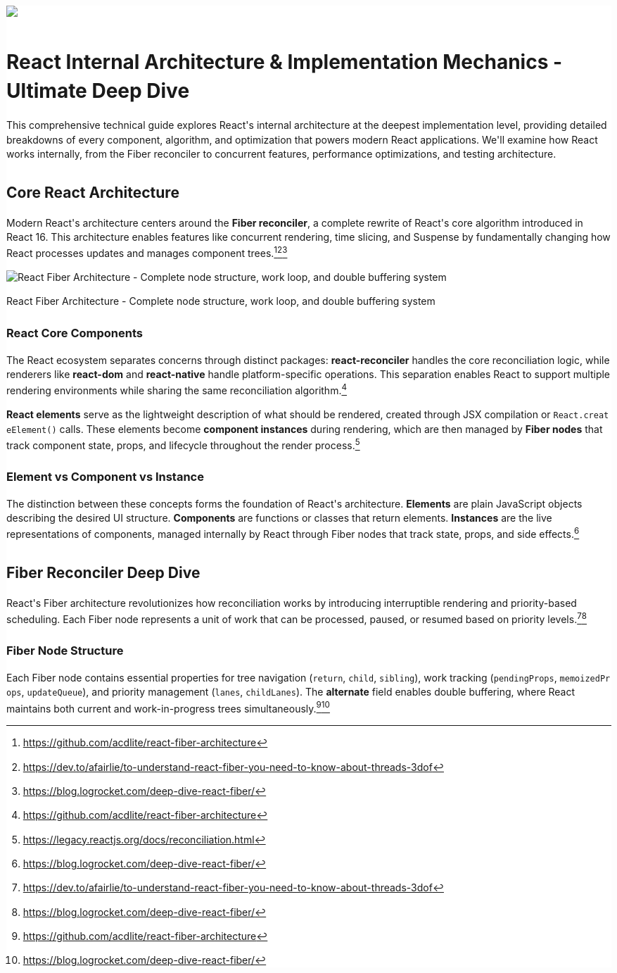 <img src="https://r2cdn.perplexity.ai/pplx-full-logo-primary-dark%402x.png" style="height:64px;margin-right:32px"/>

# React Internal Architecture \& Implementation Mechanics - Ultimate Deep Dive

This comprehensive technical guide explores React's internal architecture at the deepest implementation level, providing detailed breakdowns of every component, algorithm, and optimization that powers modern React applications. We'll examine how React works internally, from the Fiber reconciler to concurrent features, performance optimizations, and testing architecture.

## Core React Architecture

Modern React's architecture centers around the **Fiber reconciler**, a complete rewrite of React's core algorithm introduced in React 16. This architecture enables features like concurrent rendering, time slicing, and Suspense by fundamentally changing how React processes updates and manages component trees.[^1][^2][^3]

![React Fiber Architecture - Complete node structure, work loop, and double buffering system](https://ppl-ai-code-interpreter-files.s3.amazonaws.com/web/direct-files/bb3cd8fe6c3414e50d32d48a7984b71d/dd7347b7-314a-4fec-b25a-ac20e7d22b0c/94ac677d.png)

React Fiber Architecture - Complete node structure, work loop, and double buffering system

### React Core Components

The React ecosystem separates concerns through distinct packages: **react-reconciler** handles the core reconciliation logic, while renderers like **react-dom** and **react-native** handle platform-specific operations. This separation enables React to support multiple rendering environments while sharing the same reconciliation algorithm.[^1]

**React elements** serve as the lightweight description of what should be rendered, created through JSX compilation or `React.createElement()` calls. These elements become **component instances** during rendering, which are then managed by **Fiber nodes** that track component state, props, and lifecycle throughout the render process.[^4]

### Element vs Component vs Instance

The distinction between these concepts forms the foundation of React's architecture. **Elements** are plain JavaScript objects describing the desired UI structure. **Components** are functions or classes that return elements. **Instances** are the live representations of components, managed internally by React through Fiber nodes that track state, props, and side effects.[^3]

## Fiber Reconciler Deep Dive

React's Fiber architecture revolutionizes how reconciliation works by introducing interruptible rendering and priority-based scheduling. Each Fiber node represents a unit of work that can be processed, paused, or resumed based on priority levels.[^2][^3]

### Fiber Node Structure

Each Fiber node contains essential properties for tree navigation (`return`, `child`, `sibling`), work tracking (`pendingProps`, `memoizedProps`, `updateQueue`), and priority management (`lanes`, `childLanes`). The **alternate** field enables double buffering, where React maintains both current and work-in-progress trees simultaneously.[^1][^3]


[^1]: https://github.com/acdlite/react-fiber-architecture
[^2]: https://dev.to/afairlie/to-understand-react-fiber-you-need-to-know-about-threads-3dof
[^3]: https://blog.logrocket.com/deep-dive-react-fiber/
[^4]: https://legacy.reactjs.org/docs/reconciliation.html
[^5]: https://jser.dev/react/2022/03/26/lanes-in-react/
[^6]: https://www.saketbhatnagar.in/react/react-fiber
[^7]: https://javascript.plainenglish.io/react-fiber-architecture-concurrent-rendering-508f942c1f43
[^8]: https://namastedev.com/blog/unlocking-reacts-secret-mastering-reconciliation-and-the-diff-algorithm/
[^9]: https://dev.to/ridhamz/the-reconciliation-algorithm-5bab
[^10]: https://www.linkedin.com/pulse/reconciliation-react-understanding-magic-behind-efficient-ian-hardy
[^11]: https://www.geeksforgeeks.org/reactjs/reactjs-reconciliation/
[^12]: https://www.dhiwise.com/post/best-practices-for-using-react-getderivedstatefromerror
[^13]: https://refine.dev/blog/react-error-boundaries/
[^14]: https://stackoverflow.com/questions/52962851/whats-the-difference-between-getderivedstatefromerror-and-componentdidcatch
[^15]: https://legacy.reactjs.org/docs/hooks-effect.html
[^16]: https://blog.logrocket.com/useeffect-react-hook-complete-guide/
[^17]: https://legacy.reactjs.org/docs/hooks-rules.html
[^18]: https://www.netlify.com/blog/2019/03/11/deep-dive-how-do-react-hooks-really-work/
[^19]: https://jser.dev/2023-07-08-how-does-useeffect-work/
[^20]: https://www.angularminds.com/blog/react-synthetic-events-for-efficient-event-handling
[^21]: https://react.dev/learn/queueing-a-series-of-state-updates
[^22]: https://www.reddit.com/r/reactjs/comments/1jtnbef/understanding_react_state_updates_and_batching/
[^23]: https://www.angularminds.com/blog/optimizing-performance-with-react-suspense-and-concurrent-mode
[^24]: https://blog.nonstopio.com/react-concurrent-mode-enhancing-app-performance-with-modern-rendering-25c20c69c502
[^25]: https://dev.to/usman_awan/react-concurrent-mode-optimizing-react-performance-2mln
[^26]: https://github.com/reactwg/react-18/discussions/37
[^27]: https://dev.to/lukewanghanxiang/react-understanding-reacts-event-system-dm7
[^28]: https://stackoverflow.com/questions/42327331/understanding-reacts-synthetic-event-system
[^29]: https://www.greatfrontend.com/react-interview-playbook/react-event-handling
[^30]: https://javascript.plainenglish.io/understanding-synthetic-events-in-react-fd0be6f8b5a9
[^31]: https://blog.logrocket.com/pure-component-in-react/
[^32]: https://weareadaptive.com/trading-resources/blog/render-performance-optimization-react/
[^33]: https://www.developerway.com/posts/pure-components-vs-functional-and-hooks
[^34]: https://itnext.io/6-tips-for-better-react-performance-4329d12c126b
[^35]: https://deadsimplechat.com/blog/react-profiler/
[^36]: https://legacy.reactjs.org/blog/2018/09/10/introducing-the-react-profiler.html
[^37]: https://walkingtree.tech/measuring-component-performance-using-react-profiler-api/
[^38]: https://react.dev/reference/react/Profiler
[^39]: https://www.linkedin.com/pulse/understanding-memory-management-garbage-collection-aayush-patniya
[^40]: https://stackoverflow.com/questions/63113526/react-uses-garbage-collector-too-much-and-slows-down-my-app
[^41]: https://innovationm.co/memory-management-in-react-best-practices-and-techniques/
[^42]: https://developer.mozilla.org/en-US/docs/Web/JavaScript/Guide/Memory_management
[^43]: https://themobilereality.com/blog/hydration-ssr-with-react-18
[^44]: https://blog.logrocket.com/streaming-ssr-with-react-18/
[^45]: https://blog.saeloun.com/2022/01/20/new-suspense-ssr-architecture-in-react-18/
[^46]: https://legacy.reactjs.org/blog/2020/09/22/introducing-the-new-jsx-transform.html
[^47]: https://blog.saeloun.com/2021/07/01/react-17-adds-jsx-runtime-and-jsx-dev-runtime-for-the-new-jsx-transform/
[^48]: https://javascript.plainenglish.io/tree-shaking-simplified-optimizing-your-react-apps-for-production-519a4c8da463
[^49]: https://dev.to/wojtekmaj/optimizing-react-app-hardcore-edition-2h1
[^50]: https://www.patterns.dev/vanilla/tree-shaking/
[^51]: https://webpack.js.org/guides/tree-shaking/
[^52]: https://www.greatfrontend.com/questions/quiz/what-are-error-boundaries-in-react-for
[^53]: https://www.reddit.com/r/reactjs/comments/hfj7zq/when_to_use_act_async_act_in_react_testing_library/
[^54]: https://stackoverflow.com/questions/60113292/when-to-use-act-in-jest-unit-tests-with-react-dom
[^55]: https://react.dev/reference/react/act
[^56]: https://dev.to/lennythedev/testing-async-stuff-in-react-components-with-jest-and-react-testing-library-mag
[^57]: https://codingmart.com/react-fiber-reconciler-a-revolution-in-user-interface-rendering/
[^58]: https://tusharf5.com/posts/react-fiber-overview/
[^59]: https://www.angularminds.com/blog/react-reconciliation-algorithm
[^60]: https://legacy.reactjs.org/docs/events.html
[^61]: https://www.linkedin.com/pulse/visual-guide-reacts-scheduler-prioritizing-updates-sagar-gavand-mowrf
[^62]: https://stackoverflow.com/questions/74721088/react-memo-vs-react-purecomponent-for-function-components
[^63]: https://www.joshwcomeau.com/react/server-components/
[^64]: https://mohamedzhioua.hashnode.dev/what-is-streaming-in-react-and-next-js-ssr-performance-hydration-suspense-in-depth-analysis
[^65]: https://www.gatsbyjs.com/docs/profiling-site-performance-with-react-profiler/
[^66]: https://www.npmjs.com/package/babel-plugin-optimize-react
[^67]: https://moldstud.com/articles/p-mastering-the-art-of-code-splitting-and-tree-shaking-in-react-js
[^68]: https://babeljs.io/docs/babel-plugin-transform-react-jsx
[^69]: https://ppl-ai-code-interpreter-files.s3.amazonaws.com/web/direct-files/bb3cd8fe6c3414e50d32d48a7984b71d/8e234c36-7dbe-4320-b1ef-8617ce0b239a/9baa77f4.txt
[^70]: https://ppl-ai-code-interpreter-files.s3.amazonaws.com/web/direct-files/bb3cd8fe6c3414e50d32d48a7984b71d/8e234c36-7dbe-4320-b1ef-8617ce0b239a/6b0d11e7.txt
[^71]: https://ppl-ai-code-interpreter-files.s3.amazonaws.com/web/direct-files/bb3cd8fe6c3414e50d32d48a7984b71d/10eaaa1d-d3a1-4745-84cf-d5db4df8c124/8810957c.txt
[^72]: https://ppl-ai-code-interpreter-files.s3.amazonaws.com/web/direct-files/bb3cd8fe6c3414e50d32d48a7984b71d/10eaaa1d-d3a1-4745-84cf-d5db4df8c124/d5bd5e62.txt